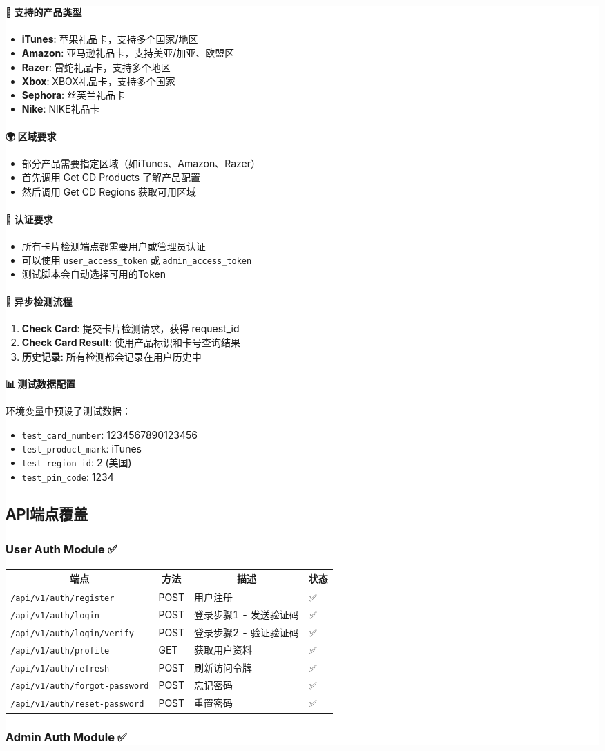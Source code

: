 #### 🎫 支持的产品类型
- **iTunes**: 苹果礼品卡，支持多个国家/地区
- **Amazon**: 亚马逊礼品卡，支持美亚/加亚、欧盟区
- **Razer**: 雷蛇礼品卡，支持多个地区
- **Xbox**: XBOX礼品卡，支持多个国家
- **Sephora**: 丝芙兰礼品卡
- **Nike**: NIKE礼品卡

#### 🌍 区域要求
- 部分产品需要指定区域（如iTunes、Amazon、Razer）
- 首先调用 Get CD Products 了解产品配置
- 然后调用 Get CD Regions 获取可用区域

#### 🔐 认证要求
- 所有卡片检测端点都需要用户或管理员认证
- 可以使用 `user_access_token` 或 `admin_access_token`
- 测试脚本会自动选择可用的Token

#### 🔄 异步检测流程
1. **Check Card**: 提交卡片检测请求，获得 request_id
2. **Check Card Result**: 使用产品标识和卡号查询结果
3. **历史记录**: 所有检测都会记录在用户历史中

#### 📊 测试数据配置
环境变量中预设了测试数据：
- `test_card_number`: 1234567890123456
- `test_product_mark`: iTunes
- `test_region_id`: 2 (美国)
- `test_pin_code`: 1234

## API端点覆盖

### User Auth Module ✅

| 端点 | 方法 | 描述 | 状态 |
|------|------|------|------|
| `/api/v1/auth/register` | POST | 用户注册 | ✅ |
| `/api/v1/auth/login` | POST | 登录步骤1 - 发送验证码 | ✅ |
| `/api/v1/auth/login/verify` | POST | 登录步骤2 - 验证验证码 | ✅ |
| `/api/v1/auth/profile` | GET | 获取用户资料 | ✅ |
| `/api/v1/auth/refresh` | POST | 刷新访问令牌 | ✅ |
| `/api/v1/auth/forgot-password` | POST | 忘记密码 | ✅ |
| `/api/v1/auth/reset-password` | POST | 重置密码 | ✅ |

### Admin Auth Module ✅
